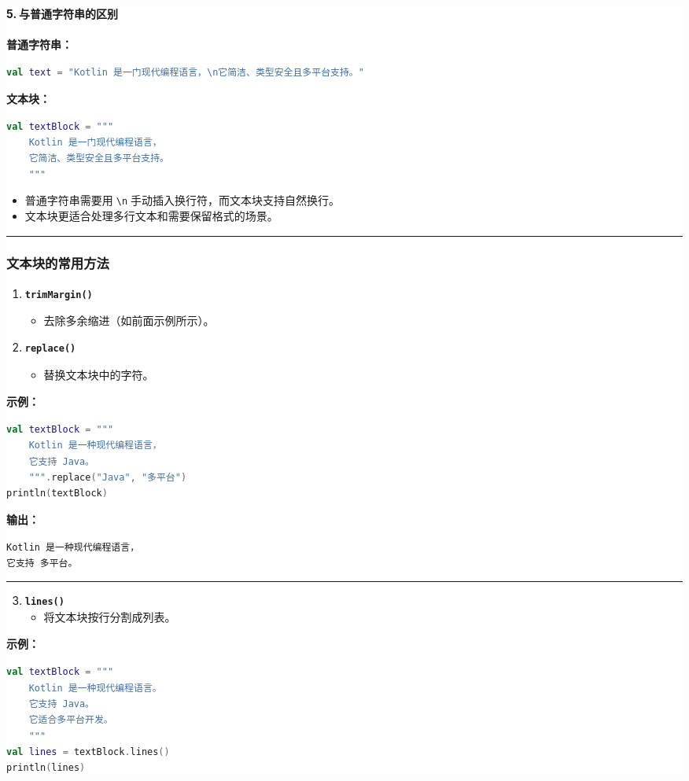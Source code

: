 
#### 5. **与普通字符串的区别**

**普通字符串：**

```kotlin
val text = "Kotlin 是一门现代编程语言，\n它简洁、类型安全且多平台支持。"
```

**文本块：**

```kotlin
val textBlock = """
    Kotlin 是一门现代编程语言，
    它简洁、类型安全且多平台支持。
    """
```

- 普通字符串需要用 `\n` 手动插入换行符，而文本块支持自然换行。
- 文本块更适合处理多行文本和需要保留格式的场景。

---

### **文本块的常用方法**

1. **`trimMargin()`**
    
    - 去除多余缩进（如前面示例所示）。
2. **`replace()`**
    
    - 替换文本块中的字符。

**示例：**

```kotlin
val textBlock = """
    Kotlin 是一种现代编程语言，
    它支持 Java。
    """.replace("Java", "多平台")
println(textBlock)
```

**输出：**

```
Kotlin 是一种现代编程语言，
它支持 多平台。
```

---

3. **`lines()`**
    - 将文本块按行分割成列表。

**示例：**

```kotlin
val textBlock = """
    Kotlin 是一种现代编程语言。
    它支持 Java。
    它适合多平台开发。
    """
val lines = textBlock.lines()
println(lines)
```
